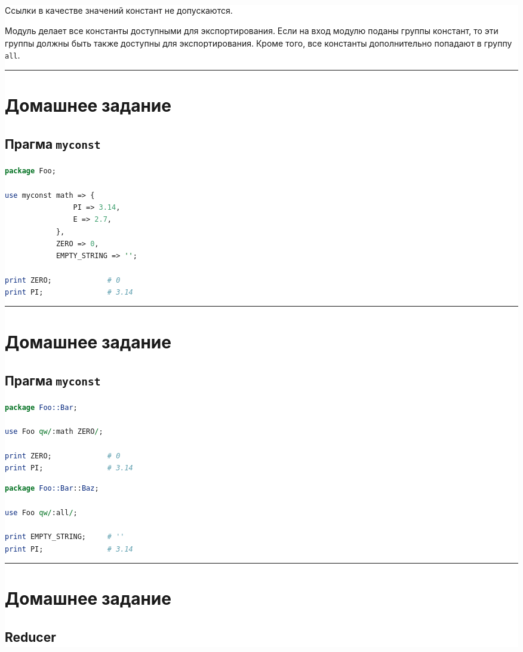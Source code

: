 Ссылки в качестве значений констант не допускаются.

Модуль делает все константы доступными для экспортирования. Если на вход модулю поданы группы констант, то эти группы должны быть также доступны для экспортирования.
Кроме того, все константы дополнительно попадают в группу `all`.

---

# Домашнее задание
##  Прагма `myconst`

```perl
package Foo;

use myconst math => {
                PI => 3.14,
                E => 2.7,
            },
            ZERO => 0,
            EMPTY_STRING => '';

print ZERO;             # 0
print PI;               # 3.14
```

---

# Домашнее задание
##  Прагма `myconst`

```perl
package Foo::Bar;

use Foo qw/:math ZERO/;

print ZERO;             # 0
print PI;               # 3.14
```

```perl
package Foo::Bar::Baz;

use Foo qw/:all/;

print EMPTY_STRING;     # ''
print PI;               # 3.14
```

---

# Домашнее задание
## Reducer
